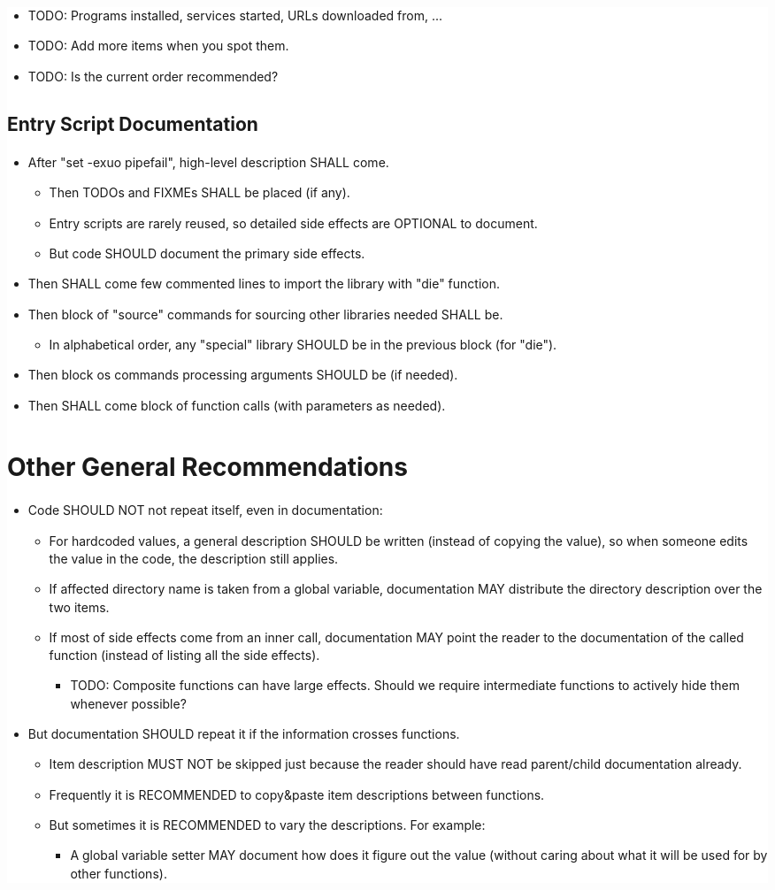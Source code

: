   + TODO: Programs installed, services started, URLs downloaded from, ...

  + TODO: Add more items when you spot them.

  + TODO: Is the current order recommended?

## Entry Script Documentation

+ After "set -exuo pipefail", high-level description SHALL come.

  + Then TODOs and FIXMEs SHALL be placed (if any).

  + Entry scripts are rarely reused, so detailed side effects
    are OPTIONAL to document.

  + But code SHOULD document the primary side effects.

+ Then SHALL come few commented lines to import the library with "die" function.

+ Then block of "source" commands for sourcing other libraries needed SHALL be.

  + In alphabetical order, any "special" library SHOULD be
    in the previous block (for "die").

+ Then block os commands processing arguments SHOULD be (if needed).

+ Then SHALL come block of function calls (with parameters as needed).

# Other General Recommendations

+ Code SHOULD NOT not repeat itself, even in documentation:

  + For hardcoded values, a general description SHOULD be written
    (instead of copying the value), so when someone edits the value
    in the code, the description still applies.

  + If affected directory name is taken from a global variable,
    documentation MAY distribute the directory description
    over the two items.

  + If most of side effects come from an inner call,
    documentation MAY point the reader to the documentation
    of the called function (instead of listing all the side effects).

    + TODO: Composite functions can have large effects. Should we require
      intermediate functions to actively hide them whenever possible?

+ But documentation SHOULD repeat it if the information crosses functions.

  + Item description MUST NOT be skipped just because the reader
    should have read parent/child documentation already.

  + Frequently it is RECOMMENDED to copy&paste item descriptions
    between functions.

  + But sometimes it is RECOMMENDED to vary the descriptions. For example:

    + A global variable setter MAY document how does it figure out the value
      (without caring about what it will be used for by other functions).
